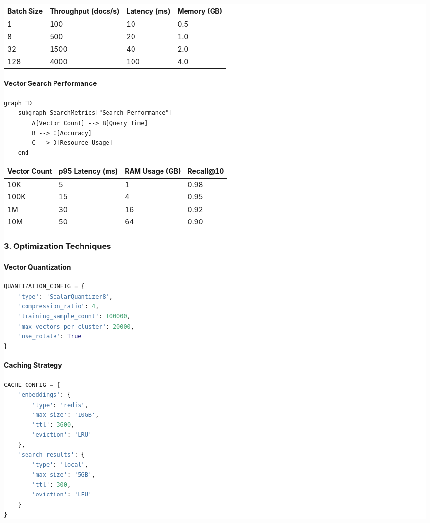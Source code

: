 | Batch Size | Throughput (docs/s) | Latency (ms) | Memory (GB) |
|------------|-------------------|-------------|-------------|
| 1 | 100 | 10 | 0.5 |
| 8 | 500 | 20 | 1.0 |
| 32 | 1500 | 40 | 2.0 |
| 128 | 4000 | 100 | 4.0 |

#### Vector Search Performance

```mermaid
graph TD
    subgraph SearchMetrics["Search Performance"]
        A[Vector Count] --> B[Query Time]
        B --> C[Accuracy]
        C --> D[Resource Usage]
    end
```

| Vector Count | p95 Latency (ms) | RAM Usage (GB) | Recall@10 |
|-------------|------------------|----------------|-----------|
| 10K | 5 | 1 | 0.98 |
| 100K | 15 | 4 | 0.95 |
| 1M | 30 | 16 | 0.92 |
| 10M | 50 | 64 | 0.90 |

### 3. Optimization Techniques

#### Vector Quantization
```python
QUANTIZATION_CONFIG = {
    'type': 'ScalarQuantizer8',
    'compression_ratio': 4,
    'training_sample_count': 100000,
    'max_vectors_per_cluster': 20000,
    'use_rotate': True
}
```

#### Caching Strategy
```python
CACHE_CONFIG = {
    'embeddings': {
        'type': 'redis',
        'max_size': '10GB',
        'ttl': 3600,
        'eviction': 'LRU'
    },
    'search_results': {
        'type': 'local',
        'max_size': '5GB',
        'ttl': 300,
        'eviction': 'LFU'
    }
}
```
